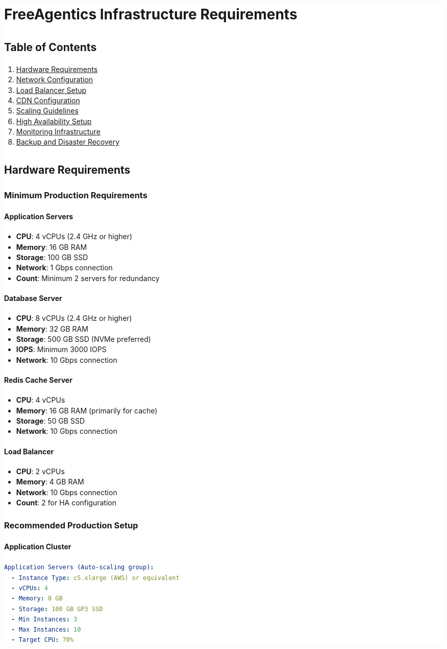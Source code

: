 # FreeAgentics Infrastructure Requirements

## Table of Contents
1. [Hardware Requirements](#hardware-requirements)
2. [Network Configuration](#network-configuration)
3. [Load Balancer Setup](#load-balancer-setup)
4. [CDN Configuration](#cdn-configuration)
5. [Scaling Guidelines](#scaling-guidelines)
6. [High Availability Setup](#high-availability-setup)
7. [Monitoring Infrastructure](#monitoring-infrastructure)
8. [Backup and Disaster Recovery](#backup-and-disaster-recovery)

## Hardware Requirements

### Minimum Production Requirements

#### Application Servers
- **CPU**: 4 vCPUs (2.4 GHz or higher)
- **Memory**: 16 GB RAM
- **Storage**: 100 GB SSD
- **Network**: 1 Gbps connection
- **Count**: Minimum 2 servers for redundancy

#### Database Server
- **CPU**: 8 vCPUs (2.4 GHz or higher)
- **Memory**: 32 GB RAM
- **Storage**: 500 GB SSD (NVMe preferred)
- **IOPS**: Minimum 3000 IOPS
- **Network**: 10 Gbps connection

#### Redis Cache Server
- **CPU**: 4 vCPUs
- **Memory**: 16 GB RAM (primarily for cache)
- **Storage**: 50 GB SSD
- **Network**: 10 Gbps connection

#### Load Balancer
- **CPU**: 2 vCPUs
- **Memory**: 4 GB RAM
- **Network**: 10 Gbps connection
- **Count**: 2 for HA configuration

### Recommended Production Setup

#### Application Cluster
```yaml
Application Servers (Auto-scaling group):
  - Instance Type: c5.xlarge (AWS) or equivalent
  - vCPUs: 4
  - Memory: 8 GB
  - Storage: 100 GB GP3 SSD
  - Min Instances: 3
  - Max Instances: 10
  - Target CPU: 70%
```
